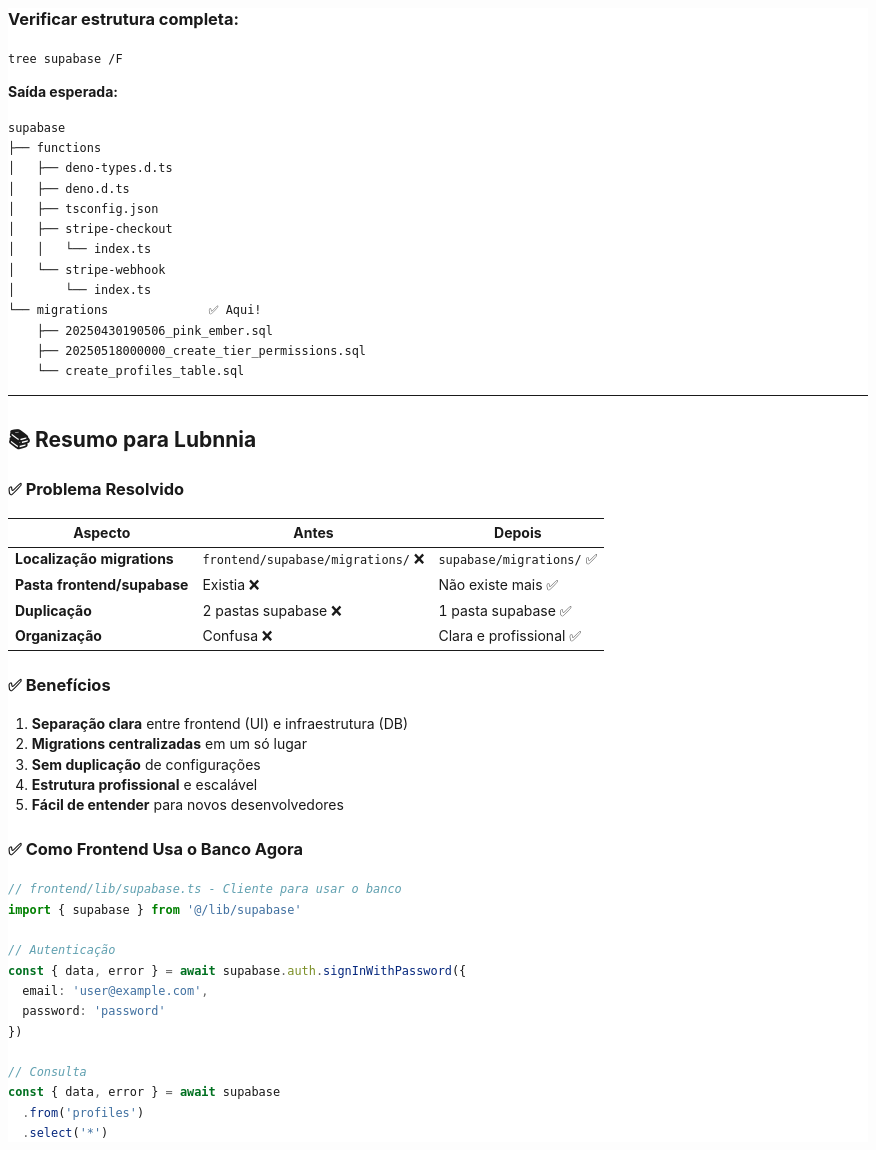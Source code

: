 ### Verificar estrutura completa:

```bash
tree supabase /F
```

**Saída esperada:**
```
supabase
├── functions
│   ├── deno-types.d.ts
│   ├── deno.d.ts
│   ├── tsconfig.json
│   ├── stripe-checkout
│   │   └── index.ts
│   └── stripe-webhook
│       └── index.ts
└── migrations              ✅ Aqui!
    ├── 20250430190506_pink_ember.sql
    ├── 20250518000000_create_tier_permissions.sql
    └── create_profiles_table.sql
```

---

## 📚 Resumo para Lubnnia

### ✅ Problema Resolvido

| Aspecto | Antes | Depois |
|---------|-------|---------|
| **Localização migrations** | `frontend/supabase/migrations/` ❌ | `supabase/migrations/` ✅ |
| **Pasta frontend/supabase** | Existia ❌ | Não existe mais ✅ |
| **Duplicação** | 2 pastas supabase ❌ | 1 pasta supabase ✅ |
| **Organização** | Confusa ❌ | Clara e profissional ✅ |

### ✅ Benefícios

1. **Separação clara** entre frontend (UI) e infraestrutura (DB)
2. **Migrations centralizadas** em um só lugar
3. **Sem duplicação** de configurações
4. **Estrutura profissional** e escalável
5. **Fácil de entender** para novos desenvolvedores

### ✅ Como Frontend Usa o Banco Agora

```typescript
// frontend/lib/supabase.ts - Cliente para usar o banco
import { supabase } from '@/lib/supabase'

// Autenticação
const { data, error } = await supabase.auth.signInWithPassword({
  email: 'user@example.com',
  password: 'password'
})

// Consulta
const { data, error } = await supabase
  .from('profiles')
  .select('*')
```
